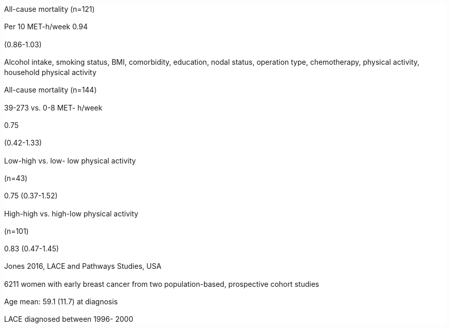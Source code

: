 All-cause mortality 
(n=121) 

Per 10 MET-h/week 
0.94 

(0.86-1.03) 

Alcohol intake, smoking status, 
BMI, comorbidity, education, 
nodal status, operation type, 
chemotherapy, physical activity, 
household physical activity 

All-cause mortality 
(n=144) 

39-273 vs. 0-8 MET-
h/week 

0.75 

(0.42-1.33) 

Low-high vs. low-
low physical 
activity 

(n=43) 

0.75 (0.37-1.52) 

High-high vs. 
high-low physical 
activity 

(n=101) 

0.83 (0.47-1.45) 

Jones 2016, 
LACE and 
Pathways 
Studies, USA 

6211 women with 
early breast 
cancer from two 
population-based, 
prospective cohort 
studies 

Age mean: 59.1 
(11.7) at 
diagnosis 

LACE diagnosed 
between 1996-
2000 
